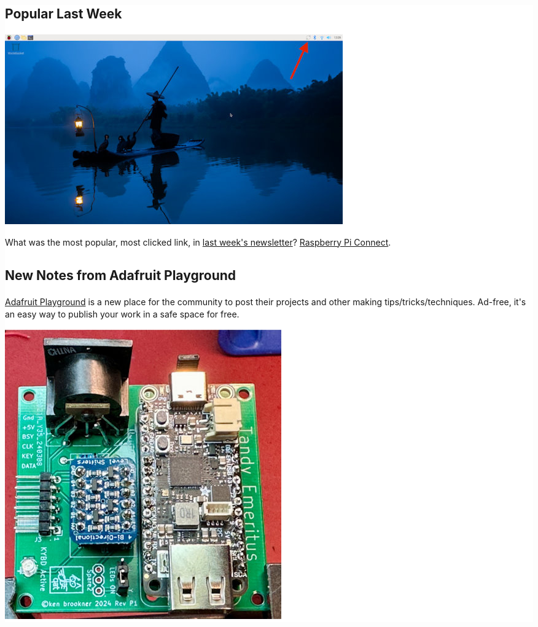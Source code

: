 ## Popular Last Week

[![Popular Last Week](../assets/20240520/20240520last.jpg)](https://www.raspberrypi.com/news/raspberry-pi-connect/)

What was the most popular, most clicked link, in [last week's newsletter](https://www.adafruitdaily.com/2024/05/13/python-on-microcontrollers-newsletter-raspberry-pi-connect-matter-1-3-python-3-13-beta-and-more-circuitpython-python-micropython-thepsf-raspberry_pi/)? [Raspberry Pi Connect](https://www.raspberrypi.com/news/raspberry-pi-connect/).

## New Notes from Adafruit Playground

[Adafruit Playground](https://adafruit-playground.com/) is a new place for the community to post their projects and other making tips/tricks/techniques. Ad-free, it's an easy way to publish your work in a safe space for free.

[![USB Keyboard Adapter V2 for Big Tandys](../assets/20240520/20240520play1.jpg)](https://adafruit-playground.com/u/kenbroo/pages/usb-keyboard-adapter-v2-for-big-tandys)
